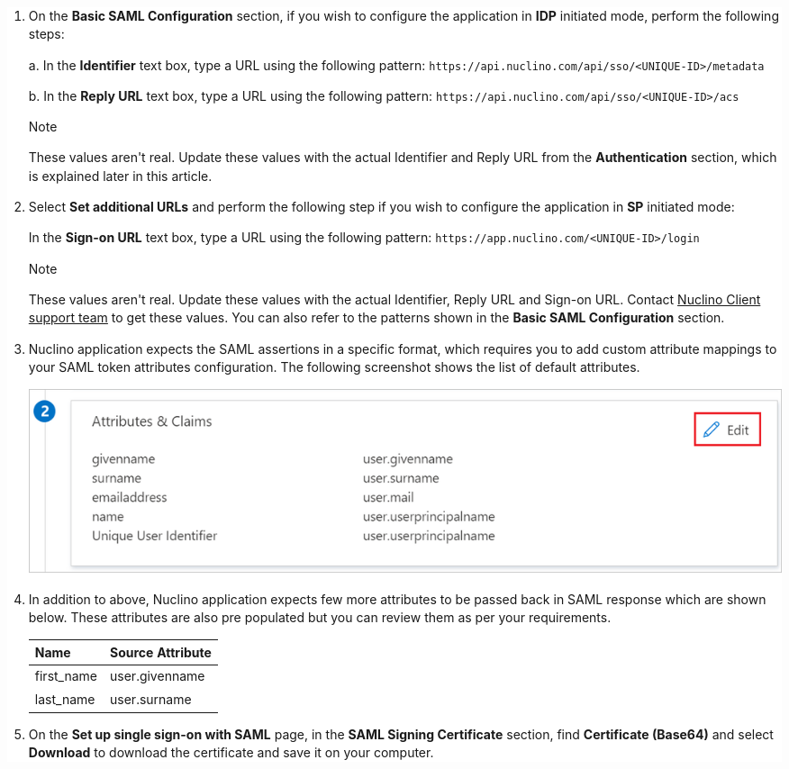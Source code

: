 1. On the **Basic SAML Configuration** section, if you wish to configure the application in **IDP** initiated mode, perform the following steps:

    a. In the **Identifier** text box, type a URL using the following pattern:
    `https://api.nuclino.com/api/sso/<UNIQUE-ID>/metadata`

    b. In the **Reply URL** text box, type a URL using the following pattern:
    `https://api.nuclino.com/api/sso/<UNIQUE-ID>/acs`

	> [!NOTE]
	> These values aren't real. Update these values with the actual Identifier and Reply URL from the **Authentication** section, which is explained later in this article.

1. Select **Set additional URLs** and perform the following step if you wish to configure the application in **SP** initiated mode:

    In the **Sign-on URL** text box, type a URL using the following pattern:
    `https://app.nuclino.com/<UNIQUE-ID>/login`

	> [!NOTE]
	> These values aren't real. Update these values with the actual Identifier, Reply URL and Sign-on URL. Contact [Nuclino Client support team](mailto:contact@nuclino.com) to get these values. You can also refer to the patterns shown in the **Basic SAML Configuration** section.

6. Nuclino application expects the SAML assertions in a specific format, which requires you to add custom attribute mappings to your SAML token attributes configuration. The following screenshot shows the list of default attributes.

	![image](common/edit-attribute.png)

7. In addition to above, Nuclino application expects few more attributes to be passed back in SAML response which are shown below. These attributes are also pre populated but you can review them as per your requirements.

	| Name |  Source Attribute|
	| ---------------| --------- |
	| first_name | user.givenname |
	| last_name | user.surname |

1. On the **Set up single sign-on with SAML** page, in the **SAML Signing Certificate** section,  find **Certificate (Base64)** and select **Download** to download the certificate and save it on your computer.
